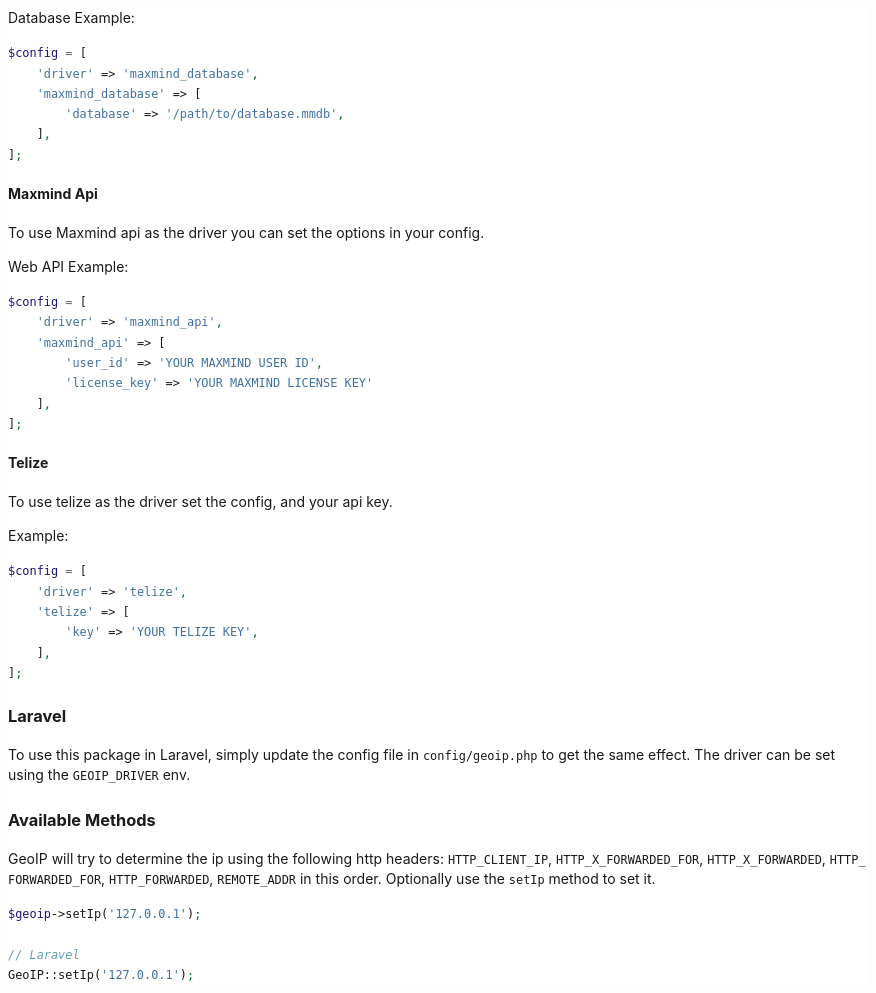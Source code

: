 Database Example:
```php
$config = [
    'driver' => 'maxmind_database',
    'maxmind_database' => [
        'database' => '/path/to/database.mmdb',
    ],
];
```

#### Maxmind Api

To use Maxmind api as the driver you can set the options in your config.

Web API Example:
```php
$config = [
    'driver' => 'maxmind_api',
    'maxmind_api' => [
        'user_id' => 'YOUR MAXMIND USER ID',
        'license_key' => 'YOUR MAXMIND LICENSE KEY'
    ],
];
```

#### Telize

To use telize as the driver set the config, and your api key.

Example:
```php
$config = [
    'driver' => 'telize',
    'telize' => [
        'key' => 'YOUR TELIZE KEY',
    ],
];
```

### Laravel

To use this package in Laravel, simply update the config file in `config/geoip.php` to get the same effect. The driver can be set using the `GEOIP_DRIVER` env.

### Available Methods

GeoIP will try to determine the ip using the following http headers: `HTTP_CLIENT_IP`, `HTTP_X_FORWARDED_FOR`, `HTTP_X_FORWARDED`, `HTTP_FORWARDED_FOR`, `HTTP_FORWARDED`, `REMOTE_ADDR` in this order. Optionally use the `setIp` method to set it.

```php
$geoip->setIp('127.0.0.1');

// Laravel
GeoIP::setIp('127.0.0.1');
```
